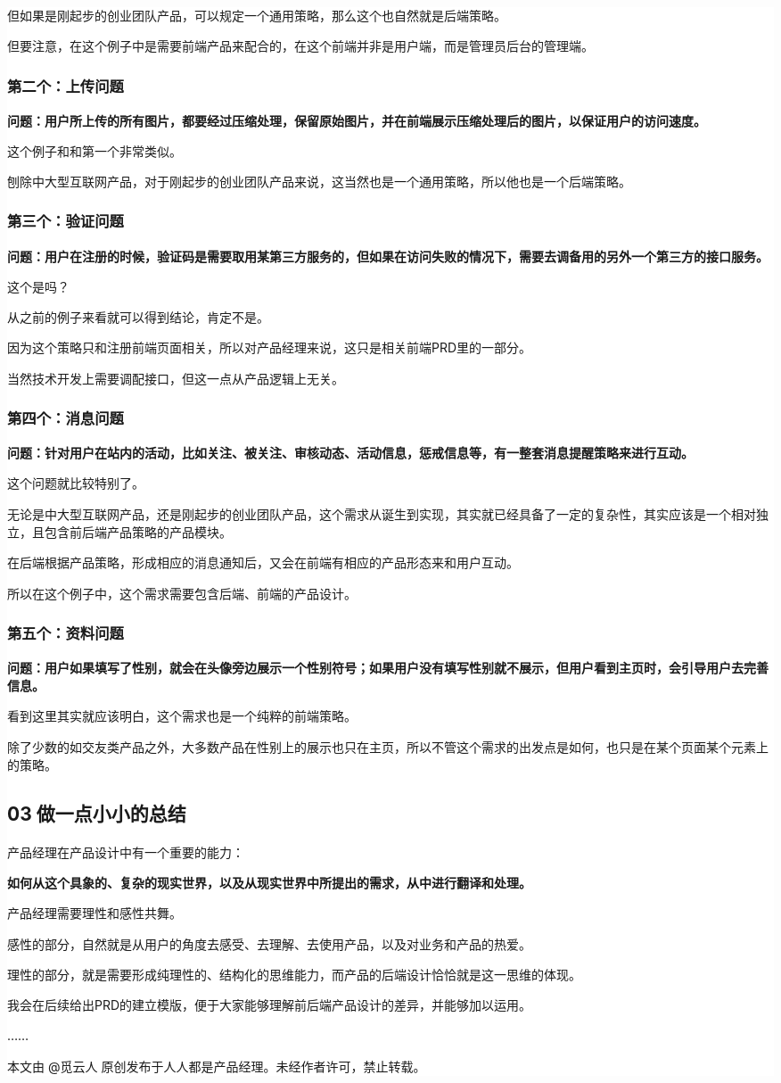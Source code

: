 但如果是刚起步的创业团队产品，可以规定一个通用策略，那么这个也自然就是后端策略。

但要注意，在这个例子中是需要前端产品来配合的，在这个前端并非是用户端，而是管理员后台的管理端。

### 第二个：上传问题

**问题：用户所上传的所有图片，都要经过压缩处理，保留原始图片，并在前端展示压缩处理后的图片，以保证用户的访问速度。**

这个例子和和第一个非常类似。

刨除中大型互联网产品，对于刚起步的创业团队产品来说，这当然也是一个通用策略，所以他也是一个后端策略。

### 第三个：验证问题

**问题：用户在注册的时候，验证码是需要取用某第三方服务的，但如果在访问失败的情况下，需要去调备用的另外一个第三方的接口服务。**

这个是吗？

从之前的例子来看就可以得到结论，肯定不是。

因为这个策略只和注册前端页面相关，所以对产品经理来说，这只是相关前端PRD里的一部分。

当然技术开发上需要调配接口，但这一点从产品逻辑上无关。

### 第四个：消息问题

**问题：针对用户在站内的活动，比如关注、被关注、审核动态、活动信息，惩戒信息等，有一整套消息提醒策略来进行互动。**

这个问题就比较特别了。

无论是中大型互联网产品，还是刚起步的创业团队产品，这个需求从诞生到实现，其实就已经具备了一定的复杂性，其实应该是一个相对独立，且包含前后端产品策略的产品模块。

在后端根据产品策略，形成相应的消息通知后，又会在前端有相应的产品形态来和用户互动。

所以在这个例子中，这个需求需要包含后端、前端的产品设计。

### 第五个：资料问题

**问题：用户如果填写了性别，就会在头像旁边展示一个性别符号；如果用户没有填写性别就不展示，但用户看到主页时，会引导用户去完善信息。**

看到这里其实就应该明白，这个需求也是一个纯粹的前端策略。

除了少数的如交友类产品之外，大多数产品在性别上的展示也只在主页，所以不管这个需求的出发点是如何，也只是在某个页面某个元素上的策略。

## 03 做一点小小的总结

产品经理在产品设计中有一个重要的能力：

**如何从这个具象的、复杂的现实世界，以及从现实世界中所提出的需求，从中进行翻译和处理。**

产品经理需要理性和感性共舞。

感性的部分，自然就是从用户的角度去感受、去理解、去使用产品，以及对业务和产品的热爱。

理性的部分，就是需要形成纯理性的、结构化的思维能力，而产品的后端设计恰恰就是这一思维的体现。

我会在后续给出PRD的建立模版，便于大家能够理解前后端产品设计的差异，并能够加以运用。

……

本文由 @觅云人 原创发布于人人都是产品经理。未经作者许可，禁止转载。
